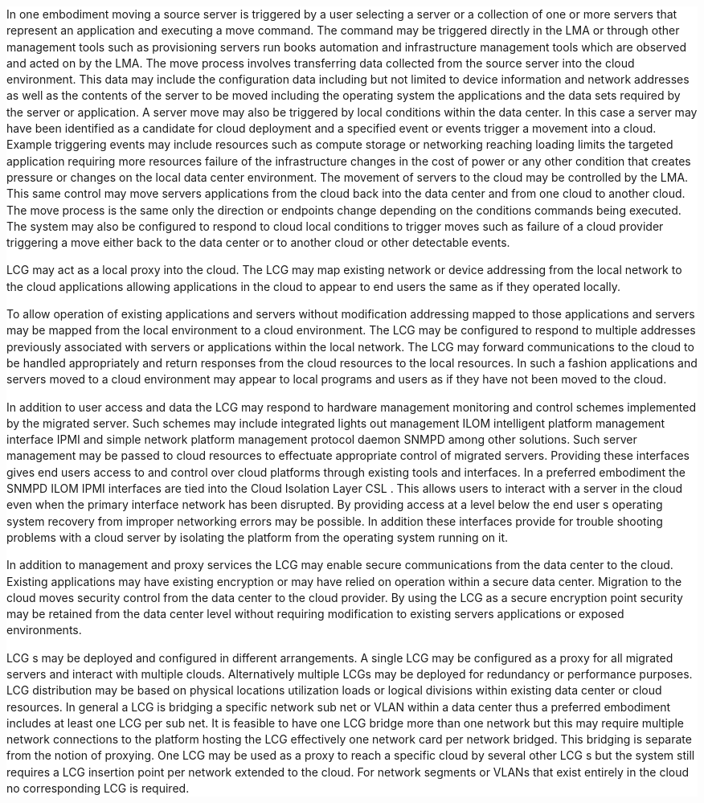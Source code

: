 In one embodiment moving a source server is triggered by a user selecting a server or a collection of one or more servers that represent an application and executing a move command. The command may be triggered directly in the LMA or through other management tools such as provisioning servers run books automation and infrastructure management tools which are observed and acted on by the LMA. The move process involves transferring data collected from the source server into the cloud environment. This data may include the configuration data including but not limited to device information and network addresses as well as the contents of the server to be moved including the operating system the applications and the data sets required by the server or application. A server move may also be triggered by local conditions within the data center. In this case a server may have been identified as a candidate for cloud deployment and a specified event or events trigger a movement into a cloud. Example triggering events may include resources such as compute storage or networking reaching loading limits the targeted application requiring more resources failure of the infrastructure changes in the cost of power or any other condition that creates pressure or changes on the local data center environment. The movement of servers to the cloud may be controlled by the LMA. This same control may move servers applications from the cloud back into the data center and from one cloud to another cloud. The move process is the same only the direction or endpoints change depending on the conditions commands being executed. The system may also be configured to respond to cloud local conditions to trigger moves such as failure of a cloud provider triggering a move either back to the data center or to another cloud or other detectable events.

LCG may act as a local proxy into the cloud. The LCG may map existing network or device addressing from the local network to the cloud applications allowing applications in the cloud to appear to end users the same as if they operated locally.

To allow operation of existing applications and servers without modification addressing mapped to those applications and servers may be mapped from the local environment to a cloud environment. The LCG may be configured to respond to multiple addresses previously associated with servers or applications within the local network. The LCG may forward communications to the cloud to be handled appropriately and return responses from the cloud resources to the local resources. In such a fashion applications and servers moved to a cloud environment may appear to local programs and users as if they have not been moved to the cloud.

In addition to user access and data the LCG may respond to hardware management monitoring and control schemes implemented by the migrated server. Such schemes may include integrated lights out management ILOM intelligent platform management interface IPMI and simple network platform management protocol daemon SNMPD among other solutions. Such server management may be passed to cloud resources to effectuate appropriate control of migrated servers. Providing these interfaces gives end users access to and control over cloud platforms through existing tools and interfaces. In a preferred embodiment the SNMPD ILOM IPMI interfaces are tied into the Cloud Isolation Layer CSL . This allows users to interact with a server in the cloud even when the primary interface network has been disrupted. By providing access at a level below the end user s operating system recovery from improper networking errors may be possible. In addition these interfaces provide for trouble shooting problems with a cloud server by isolating the platform from the operating system running on it.

In addition to management and proxy services the LCG may enable secure communications from the data center to the cloud. Existing applications may have existing encryption or may have relied on operation within a secure data center. Migration to the cloud moves security control from the data center to the cloud provider. By using the LCG as a secure encryption point security may be retained from the data center level without requiring modification to existing servers applications or exposed environments.

LCG s may be deployed and configured in different arrangements. A single LCG may be configured as a proxy for all migrated servers and interact with multiple clouds. Alternatively multiple LCGs may be deployed for redundancy or performance purposes. LCG distribution may be based on physical locations utilization loads or logical divisions within existing data center or cloud resources. In general a LCG is bridging a specific network sub net or VLAN within a data center thus a preferred embodiment includes at least one LCG per sub net. It is feasible to have one LCG bridge more than one network but this may require multiple network connections to the platform hosting the LCG effectively one network card per network bridged. This bridging is separate from the notion of proxying. One LCG may be used as a proxy to reach a specific cloud by several other LCG s but the system still requires a LCG insertion point per network extended to the cloud. For network segments or VLANs that exist entirely in the cloud no corresponding LCG is required.
